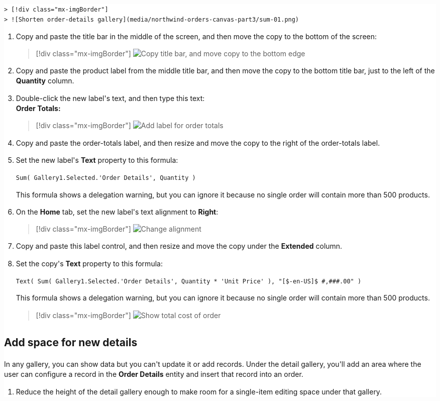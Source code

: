     > [!div class="mx-imgBorder"]
    > ![Shorten order-details gallery](media/northwind-orders-canvas-part3/sum-01.png)

1. Copy and paste the title bar in the middle of the screen, and then move the copy to the bottom of the screen:

    > [!div class="mx-imgBorder"]
    > ![Copy title bar, and move copy to the bottom edge](media/northwind-orders-canvas-part3/sum-02.png)

1. Copy and paste the product label from the middle title bar, and then move the copy to the bottom title bar, just to the left of the **Quantity** column.

1. Double-click the new label's text, and then type this text:<br>**Order Totals:**

    > [!div class="mx-imgBorder"]
    > ![Add label for order totals](media/northwind-orders-canvas-part3/sum-03.png)

1. Copy and paste the order-totals label, and then resize and move the copy to the right of the order-totals label.

1. Set the new label's **Text** property to this formula:

    ```powerapps-dot
    Sum( Gallery1.Selected.'Order Details', Quantity )
    ```

    This formula shows a delegation warning, but you can ignore it because no single order will contain more than 500 products.

1. On the **Home** tab, set the new label's text alignment to **Right**:

    > [!div class="mx-imgBorder"]
    > ![Change alignment](media/northwind-orders-canvas-part3/sum-04.png)

1. Copy and paste this label control, and then resize and move the copy under the **Extended** column.

1. Set the copy's **Text** property to this formula:

    ```powerapps-dot
    Text( Sum( Gallery1.Selected.'Order Details', Quantity * 'Unit Price' ), "[$-en-US]$ #,###.00" )
    ```

    This formula shows a delegation warning, but you can ignore it because no single order will contain more than 500 products.

    > [!div class="mx-imgBorder"]
    > ![Show total cost of order](media/northwind-orders-canvas-part3/sum-05.png)

## Add space for new details

In any gallery, you can show data but you can't update it or add records. Under the detail gallery, you'll add an area where the user can configure a record in the **Order Details** entity and insert that record into an order.

1. Reduce the height of the detail gallery enough to make room for a single-item editing space under that gallery.

